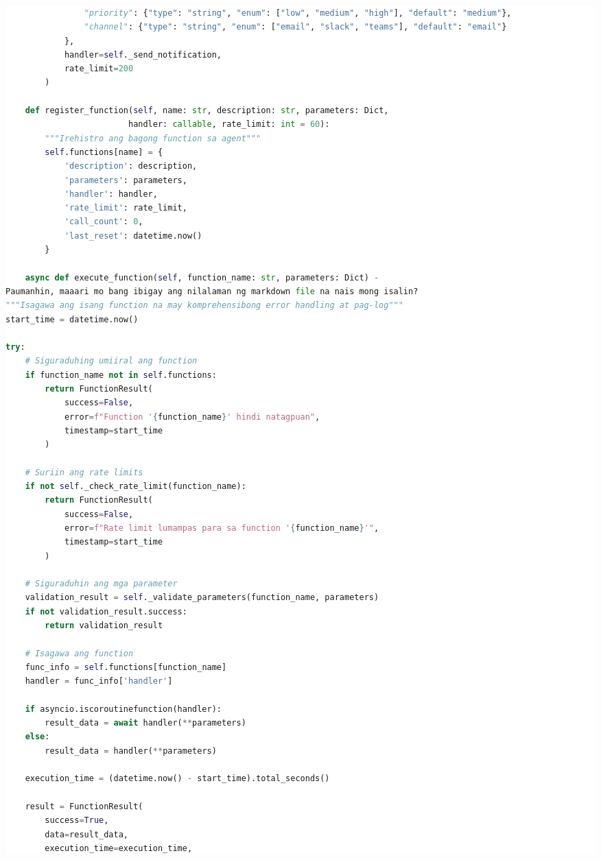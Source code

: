 ```python
                "priority": {"type": "string", "enum": ["low", "medium", "high"], "default": "medium"},
                "channel": {"type": "string", "enum": ["email", "slack", "teams"], "default": "email"}
            },
            handler=self._send_notification,
            rate_limit=200
        )
    
    def register_function(self, name: str, description: str, parameters: Dict, 
                         handler: callable, rate_limit: int = 60):
        """Irehistro ang bagong function sa agent"""
        self.functions[name] = {
            'description': description,
            'parameters': parameters,
            'handler': handler,
            'rate_limit': rate_limit,
            'call_count': 0,
            'last_reset': datetime.now()
        }
    
    async def execute_function(self, function_name: str, parameters: Dict) -
Paumanhin, maaari mo bang ibigay ang nilalaman ng markdown file na nais mong isalin?
"""Isagawa ang isang function na may komprehensibong error handling at pag-log"""
start_time = datetime.now()

try:
    # Siguraduhing umiiral ang function
    if function_name not in self.functions:
        return FunctionResult(
            success=False,
            error=f"Function '{function_name}' hindi natagpuan",
            timestamp=start_time
        )
    
    # Suriin ang rate limits
    if not self._check_rate_limit(function_name):
        return FunctionResult(
            success=False,
            error=f"Rate limit lumampas para sa function '{function_name}'",
            timestamp=start_time
        )
    
    # Siguraduhin ang mga parameter
    validation_result = self._validate_parameters(function_name, parameters)
    if not validation_result.success:
        return validation_result
    
    # Isagawa ang function
    func_info = self.functions[function_name]
    handler = func_info['handler']
    
    if asyncio.iscoroutinefunction(handler):
        result_data = await handler(**parameters)
    else:
        result_data = handler(**parameters)
    
    execution_time = (datetime.now() - start_time).total_seconds()
    
    result = FunctionResult(
        success=True,
        data=result_data,
        execution_time=execution_time,
```